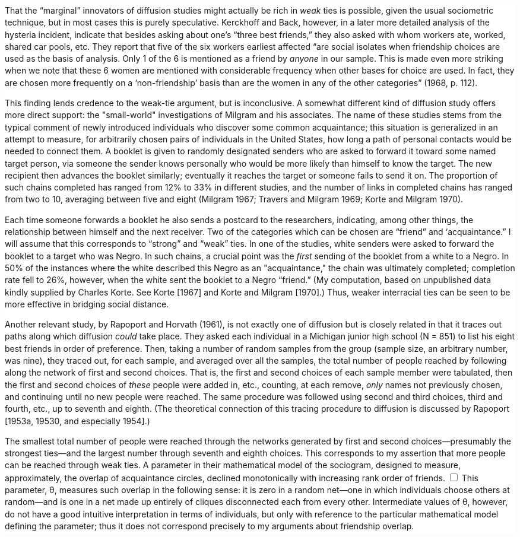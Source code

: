 That the “marginal” innovators of diffusion studies might actually be rich in *weak* ties is possible, given the usual sociometric technique, but in most cases this is purely speculative. Kerckhoff and Back, however, in a later more detailed analysis of the hysteria incident, indicate that besides asking about one’s “three best friends,” they also asked with whom workers ate, worked, shared car pools, etc. They report that five of the six workers earliest affected “are social isolates when friendship choices are used as the basis of analysis. Only 1 of the 6 is mentioned as a friend by *anyone* in our sample. This is made even more striking when we note that these 6 women are mentioned with considerable frequency when other bases for choice are used. In fact, they are chosen more frequently on a ‘non-friendship’ basis than are the women in any of the other categories” (1968, p. 112).

This finding lends credence to the weak-tie argument, but is inconclusive. A somewhat different kind of diffusion study offers more direct support: the "small-world" investigations of Milgram and his associates. The name of these studies stems from the typical comment of newly introduced individuals who discover some common acquaintance; this situation is generalized in an attempt to measure, for arbitrarily chosen pairs of individuals in the United States, how long a path of personal contacts would be needed to connect them. A booklet is given to randomly designated senders who are asked to forward it toward some named target person, via someone the sender knows personally who would be more likely than himself to know the target. The new recipient then advances the booklet similarly; eventually it reaches the target or someone fails to send it on. The proportion of such chains completed has ranged from 12% to 33% in different studies, and the number of links in completed chains has ranged from two to 10, averaging between five and eight (Milgram 1967; Travers and Milgram 1969; Korte and Milgram 1970).

Each time someone forwards a booklet he also sends a postcard to the researchers, indicating, among other things, the relationship between himself and the next receiver. Two of the categories which can be chosen are “friend” and ‘acquaintance.” I will assume that this corresponds to “strong” and “weak” ties. In one of the studies, white senders were asked to forward the booklet to a target who was Negro. In such chains, a crucial point was the *first* sending of the booklet from a white to a Negro. In 50% of the instances where the white described this Negro as an "acquaintance," the chain was ultimately completed; completion rate fell to 26%, however, when the white sent the booklet to a Negro “friend.” (My computation, based on unpublished data kindly supplied by Charles Korte. See Korte [1967] and Korte and Milgram [1970].) Thus, weaker interracial ties can be seen to be more effective in bridging social distance.


Another relevant study, by Rapoport and Horvath (1961), is not exactly one of diffusion but is closely related in that it traces out paths along which diffusion *could* take place. They asked each individual in a Michigan junior high school (N = 851) to list his eight best friends in order of preference. Then, taking a number of random samples from the group (sample size, an arbitrary number, was nine), they traced out, for each sample, and averaged over all the samples, the total number of people reached by following along the network of first and second choices. That is, the first and second choices of each sample member were tabulated, then the first and second choices of *these* people were added in, etc., counting, at each remove, *only* names not previously chosen, and continuing until no new people were reached. The same procedure was followed using second and third choices, third and fourth, etc., up to seventh and eighth. (The theoretical connection of this tracing procedure to diffusion is discussed by Rapoport [1953a, 19530, and especially 1954].)

The smallest total number of people were reached through the networks generated by first and second choices—presumably the strongest ties—and the largest number through seventh and eighth choices. This corresponds to my assertion that more people can be reached through weak ties. A parameter in their mathematical model of the sociogram, designed to measure, approximately, the overlap of acquaintance circles, declined monotonically with increasing rank order of friends.
<label for="sn-13" class="margin-toggle sidenote-number"></label><input type="checkbox" id="sn-14" class="margin-toggle"/>
<span class="sidenote">
This parameter, θ, measures such overlap in the following sense: it is zero in a random net—one in which individuals choose others at random—and is one in a net made up entirely of cliques disconnected each from every other. Intermediate values of θ, however, do not have a good intuitive interpretation in terms of individuals, but only with reference to the particular mathematical model defining the parameter; thus it does not correspond precisely to my arguments about friendship overlap.</span>
